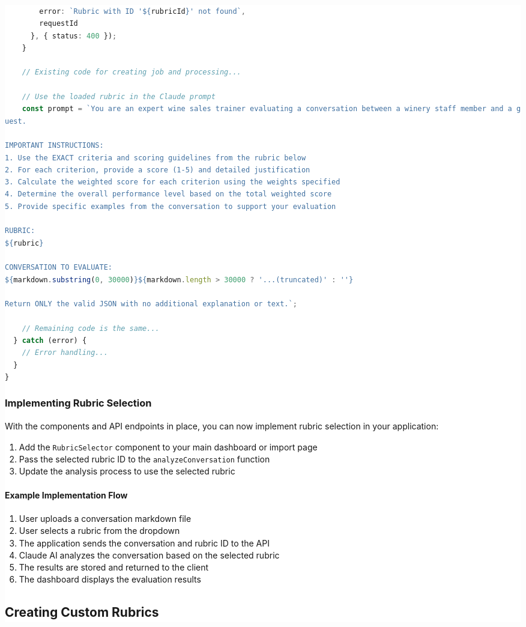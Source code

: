 ```typescript
        error: `Rubric with ID '${rubricId}' not found`,
        requestId
      }, { status: 400 });
    }
    
    // Existing code for creating job and processing...
    
    // Use the loaded rubric in the Claude prompt
    const prompt = `You are an expert wine sales trainer evaluating a conversation between a winery staff member and a guest.

IMPORTANT INSTRUCTIONS:
1. Use the EXACT criteria and scoring guidelines from the rubric below
2. For each criterion, provide a score (1-5) and detailed justification
3. Calculate the weighted score for each criterion using the weights specified
4. Determine the overall performance level based on the total weighted score
5. Provide specific examples from the conversation to support your evaluation

RUBRIC:
${rubric}

CONVERSATION TO EVALUATE:
${markdown.substring(0, 30000)}${markdown.length > 30000 ? '...(truncated)' : ''}

Return ONLY the valid JSON with no additional explanation or text.`;
    
    // Remaining code is the same...
  } catch (error) {
    // Error handling...
  }
}
```

### Implementing Rubric Selection

With the components and API endpoints in place, you can now implement rubric selection in your application:

1. Add the `RubricSelector` component to your main dashboard or import page
2. Pass the selected rubric ID to the `analyzeConversation` function
3. Update the analysis process to use the selected rubric

#### Example Implementation Flow

1. User uploads a conversation markdown file
2. User selects a rubric from the dropdown
3. The application sends the conversation and rubric ID to the API
4. Claude AI analyzes the conversation based on the selected rubric
5. The results are stored and returned to the client
6. The dashboard displays the evaluation results

## Creating Custom Rubrics
